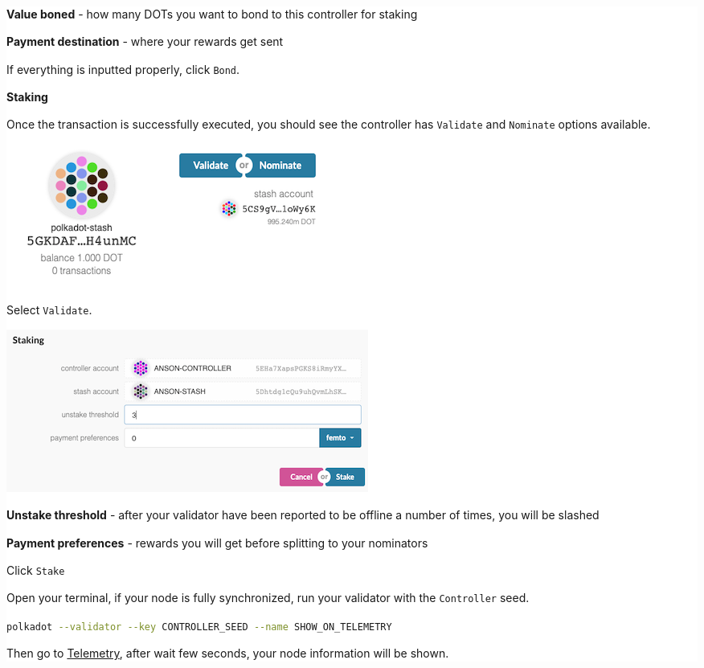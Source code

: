 **Value boned** - how many DOTs you want to bond to this controller for staking

**Payment destination** - where your rewards get sent

If everything is inputted properly, click `Bond`.


**Staking** 

Once the transaction is successfully executed, you should see the controller has `Validate` and `Nominate` options available.

![dashboard validate](../../img/validator/polkadot-dashboard-validate.png)

Select `Validate`. 

![dashboard staking](../../img/validator/polkadot-dashboard-staking.png)

**Unstake threshold** - after your validator have been reported to be offline a number of times, you will be slashed

**Payment preferences** - rewards you will get before splitting to your nominators

Click `Stake`

Open your terminal, if your node is fully synchronized, run your validator with the `Controller` seed.

```bash
polkadot --validator --key CONTROLLER_SEED --name SHOW_ON_TELEMETRY
```

Then go to [Telemetry](https://telemetry.polkadot.io/#/Alexander), after wait few seconds, your node information will be shown.
